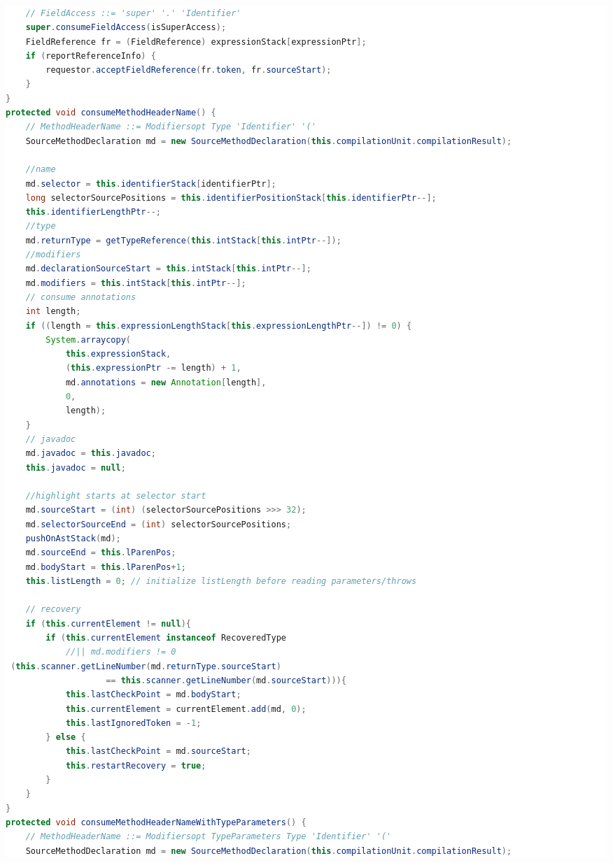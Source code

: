 ```java
	// FieldAccess ::= 'super' '.' 'Identifier'
	super.consumeFieldAccess(isSuperAccess);
	FieldReference fr = (FieldReference) expressionStack[expressionPtr];
	if (reportReferenceInfo) {
		requestor.acceptFieldReference(fr.token, fr.sourceStart);
	}
}
protected void consumeMethodHeaderName() {
	// MethodHeaderName ::= Modifiersopt Type 'Identifier' '('
	SourceMethodDeclaration md = new SourceMethodDeclaration(this.compilationUnit.compilationResult);

	//name
	md.selector = this.identifierStack[identifierPtr];
	long selectorSourcePositions = this.identifierPositionStack[this.identifierPtr--];
	this.identifierLengthPtr--;
	//type
	md.returnType = getTypeReference(this.intStack[this.intPtr--]);
	//modifiers
	md.declarationSourceStart = this.intStack[this.intPtr--];
	md.modifiers = this.intStack[this.intPtr--];
	// consume annotations
	int length;
	if ((length = this.expressionLengthStack[this.expressionLengthPtr--]) != 0) {
		System.arraycopy(
			this.expressionStack, 
			(this.expressionPtr -= length) + 1, 
			md.annotations = new Annotation[length], 
			0, 
			length); 
	}
	// javadoc
	md.javadoc = this.javadoc;
	this.javadoc = null;

	//highlight starts at selector start
	md.sourceStart = (int) (selectorSourcePositions >>> 32);
	md.selectorSourceEnd = (int) selectorSourcePositions;
	pushOnAstStack(md);
	md.sourceEnd = this.lParenPos;
	md.bodyStart = this.lParenPos+1;
	this.listLength = 0; // initialize listLength before reading parameters/throws
	
	// recovery
	if (this.currentElement != null){
		if (this.currentElement instanceof RecoveredType 
			//|| md.modifiers != 0
 (this.scanner.getLineNumber(md.returnType.sourceStart)
					== this.scanner.getLineNumber(md.sourceStart))){
			this.lastCheckPoint = md.bodyStart;
			this.currentElement = currentElement.add(md, 0);
			this.lastIgnoredToken = -1;			
		} else {
			this.lastCheckPoint = md.sourceStart;
			this.restartRecovery = true;
		}
	}		
}
protected void consumeMethodHeaderNameWithTypeParameters() {
	// MethodHeaderName ::= Modifiersopt TypeParameters Type 'Identifier' '('
	SourceMethodDeclaration md = new SourceMethodDeclaration(this.compilationUnit.compilationResult);

```